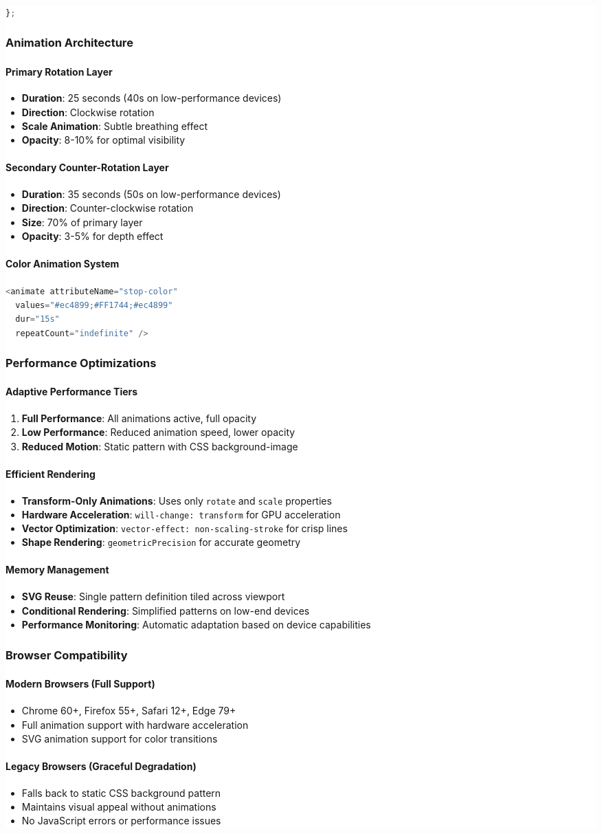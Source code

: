 ```typescript
};
```

### Animation Architecture

#### Primary Rotation Layer
- **Duration**: 25 seconds (40s on low-performance devices)
- **Direction**: Clockwise rotation
- **Scale Animation**: Subtle breathing effect
- **Opacity**: 8-10% for optimal visibility

#### Secondary Counter-Rotation Layer
- **Duration**: 35 seconds (50s on low-performance devices)
- **Direction**: Counter-clockwise rotation
- **Size**: 70% of primary layer
- **Opacity**: 3-5% for depth effect

#### Color Animation System
```typescript
<animate attributeName="stop-color" 
  values="#ec4899;#FF1744;#ec4899" 
  dur="15s" 
  repeatCount="indefinite" />
```

### Performance Optimizations

#### Adaptive Performance Tiers
1. **Full Performance**: All animations active, full opacity
2. **Low Performance**: Reduced animation speed, lower opacity
3. **Reduced Motion**: Static pattern with CSS background-image

#### Efficient Rendering
- **Transform-Only Animations**: Uses only `rotate` and `scale` properties
- **Hardware Acceleration**: `will-change: transform` for GPU acceleration
- **Vector Optimization**: `vector-effect: non-scaling-stroke` for crisp lines
- **Shape Rendering**: `geometricPrecision` for accurate geometry

#### Memory Management
- **SVG Reuse**: Single pattern definition tiled across viewport
- **Conditional Rendering**: Simplified patterns on low-end devices
- **Performance Monitoring**: Automatic adaptation based on device capabilities

### Browser Compatibility

#### Modern Browsers (Full Support)
- Chrome 60+, Firefox 55+, Safari 12+, Edge 79+
- Full animation support with hardware acceleration
- SVG animation support for color transitions

#### Legacy Browsers (Graceful Degradation)
- Falls back to static CSS background pattern
- Maintains visual appeal without animations
- No JavaScript errors or performance issues
